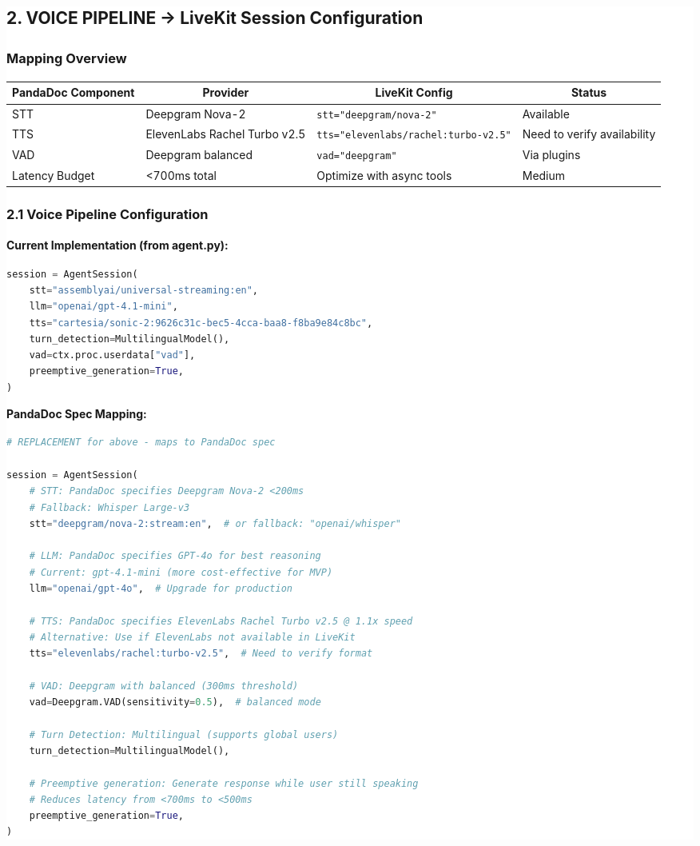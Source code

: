 
## 2. VOICE PIPELINE → LiveKit Session Configuration

### Mapping Overview

| PandaDoc Component | Provider | LiveKit Config | Status |
|---|---|---|---|
| STT | Deepgram Nova-2 | `stt="deepgram/nova-2"` | Available |
| TTS | ElevenLabs Rachel Turbo v2.5 | `tts="elevenlabs/rachel:turbo-v2.5"` | Need to verify availability |
| VAD | Deepgram balanced | `vad="deepgram"` | Via plugins |
| Latency Budget | <700ms total | Optimize with async tools | Medium |

### 2.1 Voice Pipeline Configuration

**Current Implementation (from agent.py):**
```python
session = AgentSession(
    stt="assemblyai/universal-streaming:en",
    llm="openai/gpt-4.1-mini",
    tts="cartesia/sonic-2:9626c31c-bec5-4cca-baa8-f8ba9e84c8bc",
    turn_detection=MultilingualModel(),
    vad=ctx.proc.userdata["vad"],
    preemptive_generation=True,
)
```

**PandaDoc Spec Mapping:**
```python
# REPLACEMENT for above - maps to PandaDoc spec

session = AgentSession(
    # STT: PandaDoc specifies Deepgram Nova-2 <200ms
    # Fallback: Whisper Large-v3
    stt="deepgram/nova-2:stream:en",  # or fallback: "openai/whisper"
    
    # LLM: PandaDoc specifies GPT-4o for best reasoning
    # Current: gpt-4.1-mini (more cost-effective for MVP)
    llm="openai/gpt-4o",  # Upgrade for production
    
    # TTS: PandaDoc specifies ElevenLabs Rachel Turbo v2.5 @ 1.1x speed
    # Alternative: Use if ElevenLabs not available in LiveKit
    tts="elevenlabs/rachel:turbo-v2.5",  # Need to verify format
    
    # VAD: Deepgram with balanced (300ms threshold)
    vad=Deepgram.VAD(sensitivity=0.5),  # balanced mode
    
    # Turn Detection: Multilingual (supports global users)
    turn_detection=MultilingualModel(),
    
    # Preemptive generation: Generate response while user still speaking
    # Reduces latency from <700ms to <500ms
    preemptive_generation=True,
)
```
